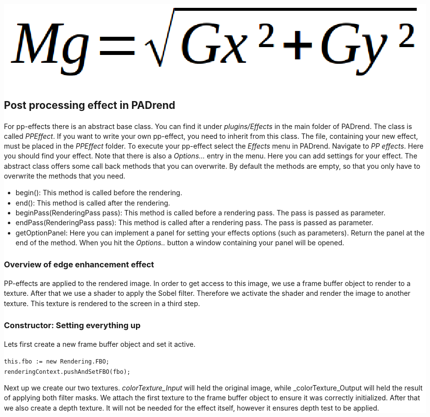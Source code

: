 ![Gradient magnitude equation](gradient_magnitude.png)


## Post processing effect in PADrend
For pp-effects there is an abstract base class.
You can find it under _plugins/Effects_ in the main folder of PADrend.
The class is called _PPEffect_.
If you want to write your own pp-effect, you need to inherit from this class.
The file, containing your new effect, must be placed in the _PPEffect_ folder.
To execute your pp-effect select the _Effects_ menu in PADrend.
Navigate to _PP effects_.
Here you should find your effect.
Note that there is also a _Options..._ entry in the menu.
Here you can add settings for your effect.
The abstract class offers some call back methods that you can overwrite.
By default the methods are empty, so that you only have to overwrite the methods that you need.

* begin(): This method is called before the rendering.
* end(): This method is called after the rendering.
* beginPass(RenderingPass pass): This method is called before a rendering pass. The pass is passed as parameter.
* endPass(RenderingPass pass): This method is called after a rendering pass. The pass is passed as parameter.
* getOptionPanel: Here you can implement a panel for setting your effects options (such as parameters). Return the panel at the end of the method. When you hit the _Options.._ button a window containing your panel will be opened.

### Overview of edge enhancement effect
PP-effects are applied to the rendered image.
In order to get access to this image, we use a frame buffer object to render to a texture.
After that we use a shader to apply the Sobel filter.
Therefore we activate the shader and render the image to another texture.
This texture is rendered to the screen in a third step.

### Constructor: Setting everything up
Lets first create a new frame buffer object and set it active.




    this.fbo := new Rendering.FBO;
    renderingContext.pushAndSetFBO(fbo);


Next up we create our two textures.
_colorTexture_Input_ will held the original image, while _colorTexture_Output will held the result of applying both filter masks.
We attach the first texture to the frame buffer object to ensure it was correctly initialized.
After that we also create a depth texture.
It will not be needed for the effect itself, however it ensures depth test to be applied.
